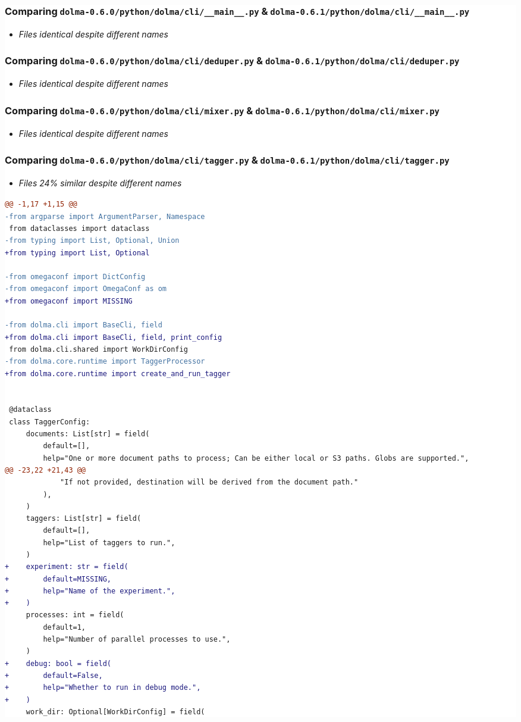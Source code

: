 ### Comparing `dolma-0.6.0/python/dolma/cli/__main__.py` & `dolma-0.6.1/python/dolma/cli/__main__.py`

 * *Files identical despite different names*

### Comparing `dolma-0.6.0/python/dolma/cli/deduper.py` & `dolma-0.6.1/python/dolma/cli/deduper.py`

 * *Files identical despite different names*

### Comparing `dolma-0.6.0/python/dolma/cli/mixer.py` & `dolma-0.6.1/python/dolma/cli/mixer.py`

 * *Files identical despite different names*

### Comparing `dolma-0.6.0/python/dolma/cli/tagger.py` & `dolma-0.6.1/python/dolma/cli/tagger.py`

 * *Files 24% similar despite different names*

```diff
@@ -1,17 +1,15 @@
-from argparse import ArgumentParser, Namespace
 from dataclasses import dataclass
-from typing import List, Optional, Union
+from typing import List, Optional
 
-from omegaconf import DictConfig
-from omegaconf import OmegaConf as om
+from omegaconf import MISSING
 
-from dolma.cli import BaseCli, field
+from dolma.cli import BaseCli, field, print_config
 from dolma.cli.shared import WorkDirConfig
-from dolma.core.runtime import TaggerProcessor
+from dolma.core.runtime import create_and_run_tagger
 
 
 @dataclass
 class TaggerConfig:
     documents: List[str] = field(
         default=[],
         help="One or more document paths to process; Can be either local or S3 paths. Globs are supported.",
@@ -23,22 +21,43 @@
             "If not provided, destination will be derived from the document path."
         ),
     )
     taggers: List[str] = field(
         default=[],
         help="List of taggers to run.",
     )
+    experiment: str = field(
+        default=MISSING,
+        help="Name of the experiment.",
+    )
     processes: int = field(
         default=1,
         help="Number of parallel processes to use.",
     )
+    debug: bool = field(
+        default=False,
+        help="Whether to run in debug mode.",
+    )
     work_dir: Optional[WorkDirConfig] = field(
```